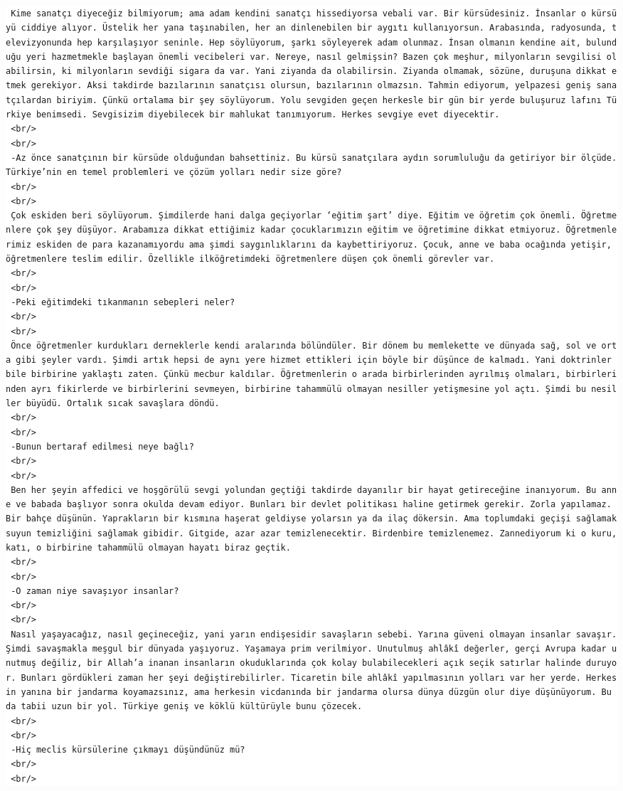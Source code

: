      Kime sanatçı diyeceğiz bilmiyorum; ama adam kendini sanatçı hissediyorsa vebali var. Bir kürsüdesiniz. İnsanlar o kürsüyü ciddiye alıyor. Üstelik her yana taşınabilen, her an dinlenebilen bir aygıtı kullanıyorsun. Arabasında, radyosunda, televizyonunda hep karşılaşıyor seninle. Hep söylüyorum, şarkı söyleyerek adam olunmaz. İnsan olmanın kendine ait, bulunduğu yeri hazmetmekle başlayan önemli vecibeleri var. Nereye, nasıl gelmişsin? Bazen çok meşhur, milyonların sevgilisi olabilirsin, ki milyonların sevdiği sigara da var. Yani ziyanda da olabilirsin. Ziyanda olmamak, sözüne, duruşuna dikkat etmek gerekiyor. Aksi takdirde bazılarının sanatçısı olursun, bazılarının olmazsın. Tahmin ediyorum, yelpazesi geniş sanatçılardan biriyim. Çünkü ortalama bir şey söylüyorum. Yolu sevgiden geçen herkesle bir gün bir yerde buluşuruz lafını Türkiye benimsedi. Sevgisizim diyebilecek bir mahlukat tanımıyorum. Herkes sevgiye evet diyecektir.
     <br/>
     <br/>
     -Az önce sanatçının bir kürsüde olduğundan bahsettiniz. Bu kürsü sanatçılara aydın sorumluluğu da getiriyor bir ölçüde. Türkiye’nin en temel problemleri ve çözüm yolları nedir size göre?
     <br/>
     <br/>
     Çok eskiden beri söylüyorum. Şimdilerde hani dalga geçiyorlar ‘eğitim şart’ diye. Eğitim ve öğretim çok önemli. Öğretmenlere çok şey düşüyor. Arabamıza dikkat ettiğimiz kadar çocuklarımızın eğitim ve öğretimine dikkat etmiyoruz. Öğretmenlerimiz eskiden de para kazanamıyordu ama şimdi saygınlıklarını da kaybettiriyoruz. Çocuk, anne ve baba ocağında yetişir, öğretmenlere teslim edilir. Özellikle ilköğretimdeki öğretmenlere düşen çok önemli görevler var.
     <br/>
     <br/>
     -Peki eğitimdeki tıkanmanın sebepleri neler?
     <br/>
     <br/>
     Önce öğretmenler kurdukları derneklerle kendi aralarında bölündüler. Bir dönem bu memlekette ve dünyada sağ, sol ve orta gibi şeyler vardı. Şimdi artık hepsi de aynı yere hizmet ettikleri için böyle bir düşünce de kalmadı. Yani doktrinler bile birbirine yaklaştı zaten. Çünkü mecbur kaldılar. Öğretmenlerin o arada birbirlerinden ayrılmış olmaları, birbirlerinden ayrı fikirlerde ve birbirlerini sevmeyen, birbirine tahammülü olmayan nesiller yetişmesine yol açtı. Şimdi bu nesiller büyüdü. Ortalık sıcak savaşlara döndü.
     <br/>
     <br/>
     -Bunun bertaraf edilmesi neye bağlı?
     <br/>
     <br/>
     Ben her şeyin affedici ve hoşgörülü sevgi yolundan geçtiği takdirde dayanılır bir hayat getireceğine inanıyorum. Bu anne ve babada başlıyor sonra okulda devam ediyor. Bunları bir devlet politikası haline getirmek gerekir. Zorla yapılamaz. Bir bahçe düşünün. Yaprakların bir kısmına haşerat geldiyse yolarsın ya da ilaç dökersin. Ama toplumdaki geçişi sağlamak suyun temizliğini sağlamak gibidir. Gitgide, azar azar temizlenecektir. Birdenbire temizlenemez. Zannediyorum ki o kuru, katı, o birbirine tahammülü olmayan hayatı biraz geçtik.
     <br/>
     <br/>
     -O zaman niye savaşıyor insanlar?
     <br/>
     <br/>
     Nasıl yaşayacağız, nasıl geçineceğiz, yani yarın endişesidir savaşların sebebi. Yarına güveni olmayan insanlar savaşır. Şimdi savaşmakla meşgul bir dünyada yaşıyoruz. Yaşamaya prim verilmiyor. Unutulmuş ahlâkî değerler, gerçi Avrupa kadar unutmuş değiliz, bir Allah’a inanan insanların okuduklarında çok kolay bulabilecekleri açık seçik satırlar halinde duruyor. Bunları gördükleri zaman her şeyi değiştirebilirler. Ticaretin bile ahlâkî yapılmasının yolları var her yerde. Herkesin yanına bir jandarma koyamazsınız, ama herkesin vicdanında bir jandarma olursa dünya düzgün olur diye düşünüyorum. Bu da tabii uzun bir yol. Türkiye geniş ve köklü kültürüyle bunu çözecek.
     <br/>
     <br/>
     -Hiç meclis kürsülerine çıkmayı düşündünüz mü?
     <br/>
     <br/>